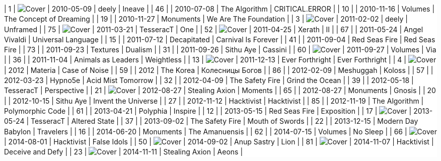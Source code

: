 | 1 | ![Cover](https://i.discogs.com/Ok1j6Qu_vIX-2DgCKMQX6i_antoQYf8SQW2yMqEjKJs/rs:fit/g:sm/q:40/h:150/w:150/czM6Ly9kaXNjb2dz/LWRhdGFiYXNlLWlt/YWdlcy9SLTEyNjIz/NTk5LTE1Mzg4NTg4/MzctMzIwMS5qcGVn.jpeg) | 2010-05-09 | deely | Ineave |
| 46 |  | 2010-07-08 | The Algorithm | CRITICAL.ERROR |
| 10 |  | 2010-11-16 | Volumes | The Concept of Dreaming |
| 19 |  | 2010-11-27 | Monuments | We Are The Foundation |
| 3 | ![Cover](https://i.discogs.com/OrTMXUfmuEj0tbC4DqJtPY1H22Kk5GxCDS5nQ9CH9ho/rs:fit/g:sm/q:40/h:150/w:150/czM6Ly9kaXNjb2dz/LWRhdGFiYXNlLWlt/YWdlcy9SLTIzNjgy/NDU4LTE2NTYxMDIz/OTYtODA1NC5qcGVn.jpeg) | 2011-02-02 | deely | Unframed |
| 75 | ![Cover](https://i.discogs.com/z0diRrJPhiNnCMirJxD51khSk_X_p-KR_N3D7OFYhdw/rs:fit/g:sm/q:40/h:150/w:150/czM6Ly9kaXNjb2dz/LWRhdGFiYXNlLWlt/YWdlcy9SLTI3ODc0/MjQtMTU3ODQ0NDgw/Ni0zNzU5LmpwZWc.jpeg) | 2011-03-21 | TesseracT | One |
| 52 | ![Cover](https://i.discogs.com/OccVc_aEcM5_xKpxdgOgKZcWGPYVhBqvYxszq-KnXKQ/rs:fit/g:sm/q:40/h:150/w:150/czM6Ly9kaXNjb2dz/LWRhdGFiYXNlLWlt/YWdlcy9SLTM3Nzc0/MjktMTU5MTMxOTQ4/OS0xOTQ3LnBuZw.jpeg) | 2011-04-25 | Xerath | II |
| 67 |  | 2011-05-24 | Angel Vivaldi | Universal Language |
| 15 |  | 2011-07-12 | Decapitated | Carnival Is Forever |
| 41 |  | 2011-09-04 | Red Seas Fire | Red Seas Fire |
| 73 |  | 2011-09-23 | Textures | Dualism |
| 31 |  | 2011-09-26 | Sithu Aye | Cassini |
| 60 | ![Cover](https://i.discogs.com/qTg2ZUVB9ouGWVGNZooCoxSaBafhqhFe_V5VpqWYS3A/rs:fit/g:sm/q:40/h:150/w:150/czM6Ly9kaXNjb2dz/LWRhdGFiYXNlLWlt/YWdlcy9SLTQ2MzA3/ODQtMTM3MDQ2NDg5/MC0xNDg0LmpwZWc.jpeg) | 2011-09-27 | Volumes | Via |
| 36 |  | 2011-11-04 | Animals as Leaders | Weightless |
| 13 | ![Cover](https://i.discogs.com/KXjgj8OXBKn60P-xs7yQEtTZpIcEE9UGYIadsSD4aus/rs:fit/g:sm/q:40/h:150/w:150/czM6Ly9kaXNjb2dz/LWRhdGFiYXNlLWlt/YWdlcy9SLTQ4MjU0/NjQtMTM3NjY4NDkx/Ny05NDI5LmpwZWc.jpeg) | 2011-12-13 | Ever Forthright | Ever Forthright |
| 4 | ![Cover](https://i.discogs.com/olZF0-6pbUmTnMg8uRsPkxuZlgvuTOBCgY57XDsTPQc/rs:fit/g:sm/q:40/h:150/w:150/czM6Ly9kaXNjb2dz/LWRhdGFiYXNlLWlt/YWdlcy9SLTY1ODc4/NzktMTQyMjYxMTY0/NS02NTQyLmpwZWc.jpeg) | 2012 | Materia | Case of Noise |
| 59 |  | 2012 | The Korea | Колесницы Богов |
| 86 |  | 2012-02-09 | Meshuggah | Koloss |
| 57 |  | 2012-03-23 | Hypno5e | Acid Mist Tomorrow |
| 32 |  | 2012-04-09 | The Safety Fire | Grind the Ocean |
| 39 |  | 2012-05-18 | TesseracT | Perspective |
| 21 | ![Cover](https://i.discogs.com/sk10arakoZYiv5K_EN9viPP2f7_-neePFA1plUetrRo/rs:fit/g:sm/q:40/h:150/w:150/czM6Ly9kaXNjb2dz/LWRhdGFiYXNlLWlt/YWdlcy9SLTM4Mzcy/NjQtMTQ4NTgyNjA3/MC03MDYyLmpwZWc.jpeg) | 2012-08-27 | Stealing Axion | Moments |
| 65 |  | 2012-08-27 | Monuments | Gnosis |
| 20 |  | 2012-10-15 | Sithu Aye | Invent the Universe |
| 27 |  | 2012-11-12 | Hacktivist | Hacktivist |
| 85 |  | 2012-11-19 | The Algorithm | Polymorphic Code |
| 61 |  | 2013-04-21 | Polyphia | Inspire |
| 12 |  | 2013-05-15 | Red Seas Fire | Exposition |
| 17 | ![Cover](https://i.discogs.com/MjtOr9LjElt45mJumtEEKoltCNOU40tlVQ1RUJCnjfk/rs:fit/g:sm/q:40/h:150/w:150/czM6Ly9kaXNjb2dz/LWRhdGFiYXNlLWlt/YWdlcy9SLTQ1OTc1/MTgtMTQxMDMwMTkz/My02NDcxLmpwZWc.jpeg) | 2013-05-24 | TesseracT | Altered State |
| 37 |  | 2013-09-02 | The Safety Fire | Mouth of Swords |
| 22 |  | 2013-12-15 | Modern Day Babylon | Travelers |
| 16 |  | 2014-06-20 | Monuments | The Amanuensis |
| 62 |  | 2014-07-15 | Volumes | No Sleep |
| 66 | ![Cover](https://i.discogs.com/MY1ecYhtG1NBytl7ysZh_ZV3nwak8Ia8wZod_1X-oOI/rs:fit/g:sm/q:40/h:150/w:150/czM6Ly9kaXNjb2dz/LWRhdGFiYXNlLWlt/YWdlcy9SLTE4NjA3/MzkwLTE2MjAyNjg3/MzMtNDEyOC5qcGVn.jpeg) | 2014-08-01 | Hacktivist | False Idols |
| 50 | ![Cover](https://i.discogs.com/rYkH6b1w6gTD2SNhrVPcd-OTd5Uhj41Yuy6Vg1i3YeU/rs:fit/g:sm/q:40/h:150/w:150/czM6Ly9kaXNjb2dz/LWRhdGFiYXNlLWlt/YWdlcy9SLTEwMTQ3/NDU3LTE0OTI0NDYz/MjUtMTA0NC5qcGVn.jpeg) | 2014-09-02 | Anup Sastry | Lion |
| 81 | ![Cover](https://i.discogs.com/q6GTwCd0nXF9TvcrAJy0pxWX9XT2qEG3YJsISfKd39Q/rs:fit/g:sm/q:40/h:150/w:150/czM6Ly9kaXNjb2dz/LWRhdGFiYXNlLWlt/YWdlcy9SLTgyMDYw/MDgtMTU4NjUyMTAz/OS04OTE4LmpwZWc.jpeg) | 2014-11-07 | Hacktivist | Deceive and Defy |
| 23 | ![Cover](https://i.discogs.com/TMY1u0PNYvC0rP45aOjHRdrtnW7nq6uKL3ZjJwbqGfc/rs:fit/g:sm/q:40/h:150/w:150/czM6Ly9kaXNjb2dz/LWRhdGFiYXNlLWlt/YWdlcy9SLTYzMjUx/NjEtMTQxNjUxNjYx/MC0zMDAzLmpwZWc.jpeg) | 2014-11-11 | Stealing Axion | Aeons |